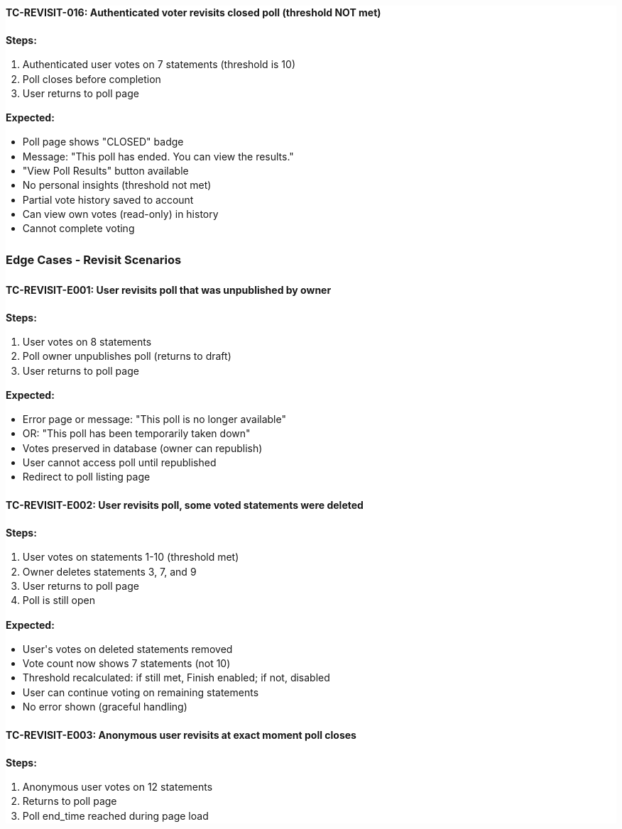 #### TC-REVISIT-016: Authenticated voter revisits closed poll (threshold NOT met)
**Steps:**
1. Authenticated user votes on 7 statements (threshold is 10)
2. Poll closes before completion
3. User returns to poll page

**Expected:**
- Poll page shows "CLOSED" badge
- Message: "This poll has ended. You can view the results."
- "View Poll Results" button available
- No personal insights (threshold not met)
- Partial vote history saved to account
- Can view own votes (read-only) in history
- Cannot complete voting

### Edge Cases - Revisit Scenarios

#### TC-REVISIT-E001: User revisits poll that was unpublished by owner
**Steps:**
1. User votes on 8 statements
2. Poll owner unpublishes poll (returns to draft)
3. User returns to poll page

**Expected:**
- Error page or message: "This poll is no longer available"
- OR: "This poll has been temporarily taken down"
- Votes preserved in database (owner can republish)
- User cannot access poll until republished
- Redirect to poll listing page

#### TC-REVISIT-E002: User revisits poll, some voted statements were deleted
**Steps:**
1. User votes on statements 1-10 (threshold met)
2. Owner deletes statements 3, 7, and 9
3. User returns to poll page
4. Poll is still open

**Expected:**
- User's votes on deleted statements removed
- Vote count now shows 7 statements (not 10)
- Threshold recalculated: if still met, Finish enabled; if not, disabled
- User can continue voting on remaining statements
- No error shown (graceful handling)

#### TC-REVISIT-E003: Anonymous user revisits at exact moment poll closes
**Steps:**
1. Anonymous user votes on 12 statements
2. Returns to poll page
3. Poll end_time reached during page load

